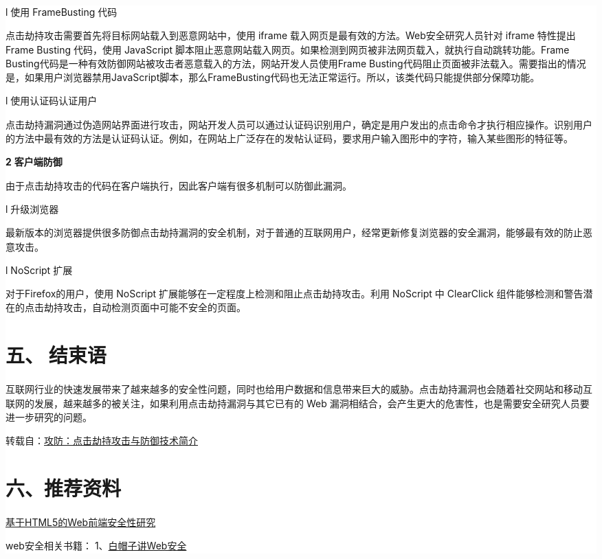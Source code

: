 l  使用 FrameBusting 代码

点击劫持攻击需要首先将目标网站载入到恶意网站中，使用 iframe 载入网页是最有效的方法。Web安全研究人员针对 iframe 特性提出 Frame Busting 代码，使用 JavaScript 脚本阻止恶意网站载入网页。如果检测到网页被非法网页载入，就执行自动跳转功能。Frame Busting代码是一种有效防御网站被攻击者恶意载入的方法，网站开发人员使用Frame Busting代码阻止页面被非法载入。需要指出的情况是，如果用户浏览器禁用JavaScript脚本，那么FrameBusting代码也无法正常运行。所以，该类代码只能提供部分保障功能。

l  使用认证码认证用户

点击劫持漏洞通过伪造网站界面进行攻击，网站开发人员可以通过认证码识别用户，确定是用户发出的点击命令才执行相应操作。识别用户的方法中最有效的方法是认证码认证。例如，在网站上广泛存在的发帖认证码，要求用户输入图形中的字符，输入某些图形的特征等。

**2** **客户端防御**

由于点击劫持攻击的代码在客户端执行，因此客户端有很多机制可以防御此漏洞。

l  升级浏览器

最新版本的浏览器提供很多防御点击劫持漏洞的安全机制，对于普通的互联网用户，经常更新修复浏览器的安全漏洞，能够最有效的防止恶意攻击。

l  NoScript 扩展

对于Firefox的用户，使用 NoScript 扩展能够在一定程度上检测和阻止点击劫持攻击。利用 NoScript 中 ClearClick 组件能够检测和警告潜在的点击劫持攻击，自动检测页面中可能不安全的页面。

# 五、     结束语

互联网行业的快速发展带来了越来越多的安全性问题，同时也给用户数据和信息带来巨大的威胁。点击劫持漏洞也会随着社交网站和移动互联网的发展，越来越多的被关注，如果利用点击劫持漏洞与其它已有的 Web 漏洞相结合，会产生更大的危害性，也是需要安全研究人员要进一步研究的问题。







转载自：[攻防：点击劫持攻击与防御技术简介](http://www.h3c.com.cn/About_H3C/Company_Publication/IP_Lh/2015/02/Home/Catalog/201506/872401_30008_0.htm)

# 六、推荐资料

[基于HTML5的Web前端安全性研究](https://www.xzbu.com/8/view-11236728.htm)

web安全相关书籍：
 1、[白帽子讲Web安全](https://book.douban.com/subject/10546925/)